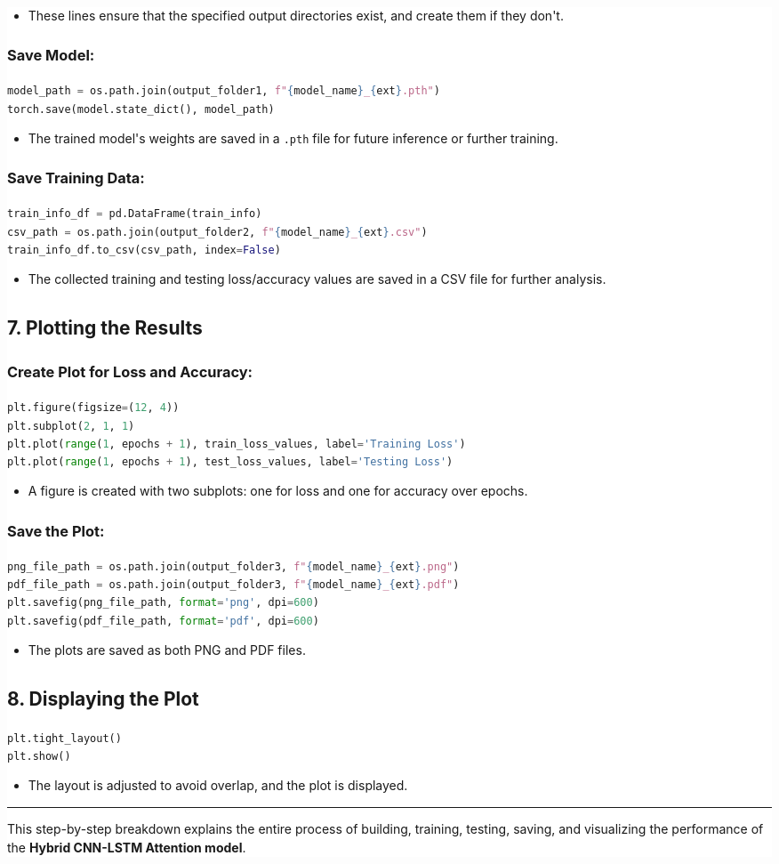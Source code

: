 - These lines ensure that the specified output directories exist, and create them if they don't.

### Save Model:
```python
model_path = os.path.join(output_folder1, f"{model_name}_{ext}.pth")
torch.save(model.state_dict(), model_path)
```

- The trained model's weights are saved in a `.pth` file for future inference or further training.

### Save Training Data:
```python
train_info_df = pd.DataFrame(train_info)
csv_path = os.path.join(output_folder2, f"{model_name}_{ext}.csv")
train_info_df.to_csv(csv_path, index=False)
```

- The collected training and testing loss/accuracy values are saved in a CSV file for further analysis.

## 7. **Plotting the Results**

### Create Plot for Loss and Accuracy:
```python
plt.figure(figsize=(12, 4))
plt.subplot(2, 1, 1)
plt.plot(range(1, epochs + 1), train_loss_values, label='Training Loss')
plt.plot(range(1, epochs + 1), test_loss_values, label='Testing Loss')
```

- A figure is created with two subplots: one for loss and one for accuracy over epochs.

### Save the Plot:
```python
png_file_path = os.path.join(output_folder3, f"{model_name}_{ext}.png")
pdf_file_path = os.path.join(output_folder3, f"{model_name}_{ext}.pdf")
plt.savefig(png_file_path, format='png', dpi=600)
plt.savefig(pdf_file_path, format='pdf', dpi=600)
```

- The plots are saved as both PNG and PDF files.

## 8. **Displaying the Plot**

```python
plt.tight_layout()
plt.show()
```

- The layout is adjusted to avoid overlap, and the plot is displayed.

---

This step-by-step breakdown explains the entire process of building, training, testing, saving, and visualizing the performance of the **Hybrid CNN-LSTM Attention model**.
